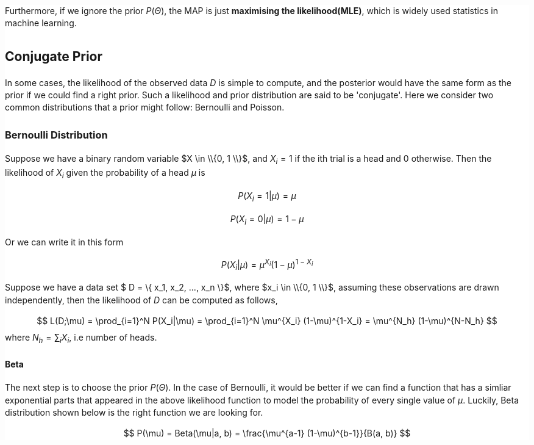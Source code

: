 Furthermore, if we ignore the prior $P(\Theta)$, the MAP is just **maximising the likelihood(MLE)**, which is widely used statistics in machine learning.



## Conjugate Prior



In some cases, the likelihood of the observed data $D$ is simple to compute, and the posterior would have the same form as the prior if we could find a right prior. Such a likelihood and prior distribution are said to be 'conjugate'. Here we consider two common distributions that a prior might follow: Bernoulli and Poisson.



### Bernoulli Distribution

Suppose we have a binary random variable $X \in \\{0, 1 \\}$, and $X_i=1$ if the ith trial is a head and 0 otherwise. Then the likelihood of $X_i$ given the probability of a head $\mu$ is 


$$
P(X_i = 1|\mu) = \mu
$$

$$
P(X_i = 0|\mu) = 1 - \mu
$$


Or we can write it in this form


$$
P(X_i|\mu) = \mu^{X_i} (1-\mu)^{1-X_i}
$$




Suppose we have a data set $ D = \\{ x_1, x_2, ..., x_n \\}$, where $x_i \in \\{0, 1 \\}$, assuming these observations are drawn independently, then the likelihood of $D$ can be computed as follows,


$$
L(D;\mu) = \prod_{i=1}^N P(X_i|\mu) =  \prod_{i=1}^N \mu^{X_i} (1-\mu)^{1-X_i} = \mu^{N_h} (1-\mu)^{N-N_h}
$$
where $N_h = \sum_i X_i$, i.e number of heads.



#### Beta

The next step is to choose the prior $P(\Theta)$. In the case of Bernoulli, it would be better if we can find a function that has a simliar exponential parts that appeared in the above likelihood function to model the probability of every single value of $\mu$. Luckily, Beta distribution shown below is the right function we are looking for.


$$
P(\mu) = Beta(\mu|a, b) = \frac{\mu^{a-1} (1-\mu)^{b-1}}{B(a, b)}
$$
